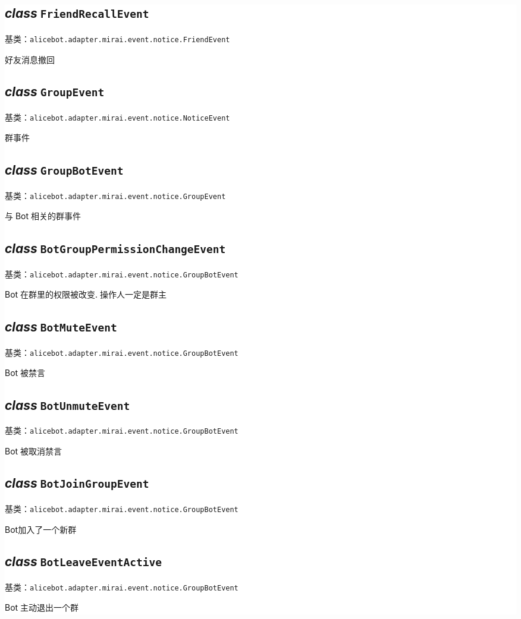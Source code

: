 
## _class_ `FriendRecallEvent`

基类：`alicebot.adapter.mirai.event.notice.FriendEvent`

好友消息撤回


## _class_ `GroupEvent`

基类：`alicebot.adapter.mirai.event.notice.NoticeEvent`

群事件


## _class_ `GroupBotEvent`

基类：`alicebot.adapter.mirai.event.notice.GroupEvent`

与 Bot 相关的群事件


## _class_ `BotGroupPermissionChangeEvent`

基类：`alicebot.adapter.mirai.event.notice.GroupBotEvent`

Bot 在群里的权限被改变. 操作人一定是群主


## _class_ `BotMuteEvent`

基类：`alicebot.adapter.mirai.event.notice.GroupBotEvent`

Bot 被禁言


## _class_ `BotUnmuteEvent`

基类：`alicebot.adapter.mirai.event.notice.GroupBotEvent`

Bot 被取消禁言


## _class_ `BotJoinGroupEvent`

基类：`alicebot.adapter.mirai.event.notice.GroupBotEvent`

Bot加入了一个新群


## _class_ `BotLeaveEventActive`

基类：`alicebot.adapter.mirai.event.notice.GroupBotEvent`

Bot 主动退出一个群

